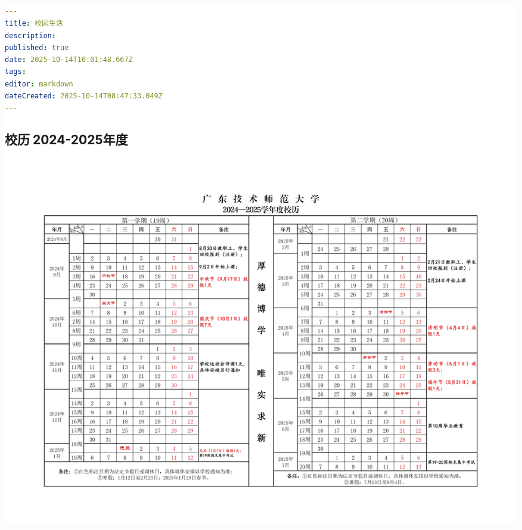 ```yaml
---
title: 校园生活
description: 
published: true
date: 2025-10-14T10:01:48.667Z
tags: 
editor: markdown
dateCreated: 2025-10-14T08:47:33.049Z
---
```


<script src="https://cdn.bootcdn.net/ajax/libs/three.js/0.174.0/three.core.js"></script>

## 校历 2024-2025年度

![2025xiaoli-1.jpg](/assets/2025xiaoli-1.jpg)